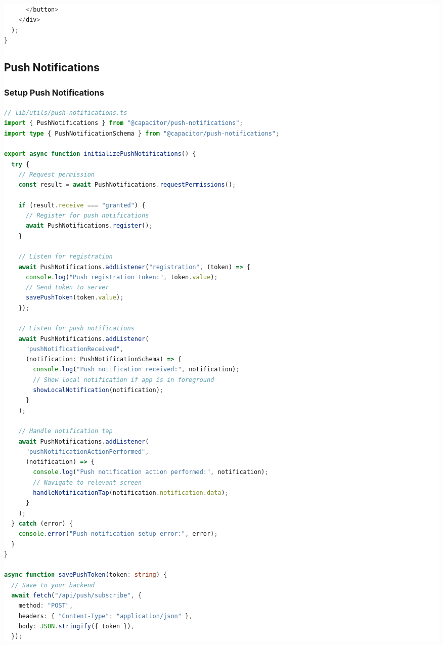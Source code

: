 ```typescript
      </button>
    </div>
  );
}
```

## Push Notifications

### Setup Push Notifications

```typescript
// lib/utils/push-notifications.ts
import { PushNotifications } from "@capacitor/push-notifications";
import type { PushNotificationSchema } from "@capacitor/push-notifications";

export async function initializePushNotifications() {
  try {
    // Request permission
    const result = await PushNotifications.requestPermissions();

    if (result.receive === "granted") {
      // Register for push notifications
      await PushNotifications.register();
    }

    // Listen for registration
    await PushNotifications.addListener("registration", (token) => {
      console.log("Push registration token:", token.value);
      // Send token to server
      savePushToken(token.value);
    });

    // Listen for push notifications
    await PushNotifications.addListener(
      "pushNotificationReceived",
      (notification: PushNotificationSchema) => {
        console.log("Push notification received:", notification);
        // Show local notification if app is in foreground
        showLocalNotification(notification);
      }
    );

    // Handle notification tap
    await PushNotifications.addListener(
      "pushNotificationActionPerformed",
      (notification) => {
        console.log("Push notification action performed:", notification);
        // Navigate to relevant screen
        handleNotificationTap(notification.notification.data);
      }
    );
  } catch (error) {
    console.error("Push notification setup error:", error);
  }
}

async function savePushToken(token: string) {
  // Save to your backend
  await fetch("/api/push/subscribe", {
    method: "POST",
    headers: { "Content-Type": "application/json" },
    body: JSON.stringify({ token }),
  });
```